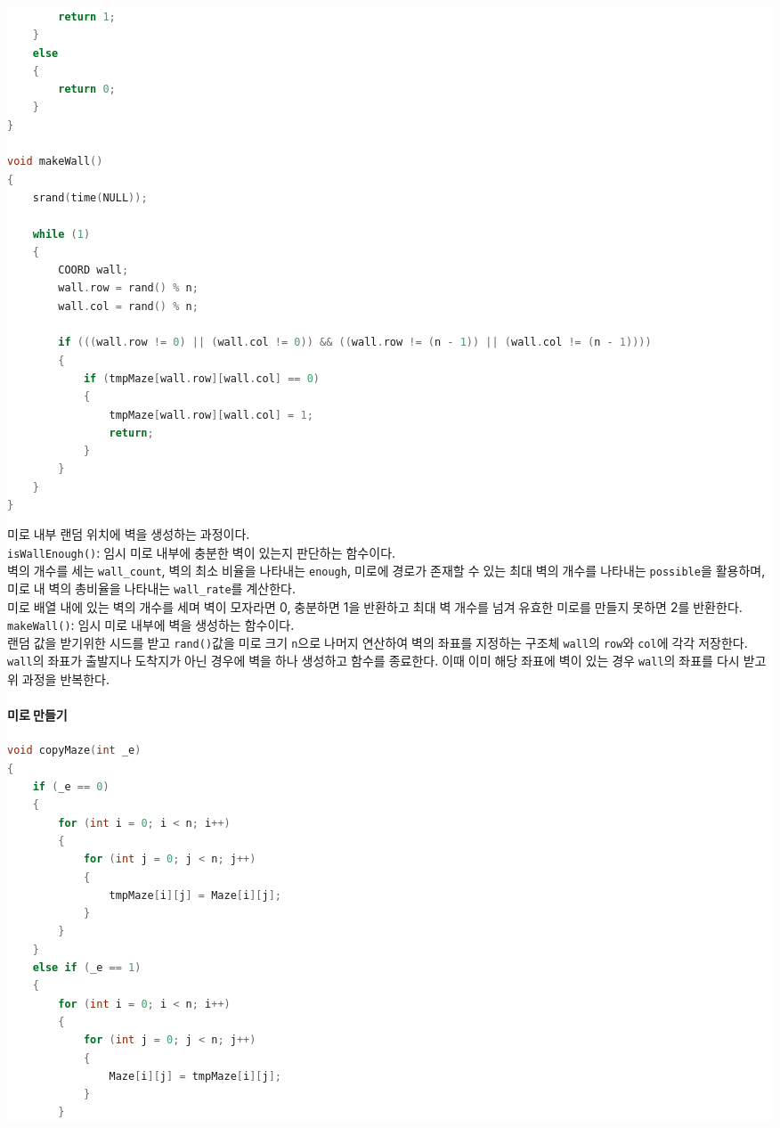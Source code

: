 ```c
        return 1;
    }
    else
    {
        return 0;
    }
}

void makeWall()
{
    srand(time(NULL));

    while (1)
    {
        COORD wall;
        wall.row = rand() % n;
        wall.col = rand() % n;

        if (((wall.row != 0) || (wall.col != 0)) && ((wall.row != (n - 1)) || (wall.col != (n - 1))))
        {
            if (tmpMaze[wall.row][wall.col] == 0)
            {
                tmpMaze[wall.row][wall.col] = 1;
                return;
            }
        }
    }
}
```
미로 내부 랜덤 위치에 벽을 생성하는 과정이다.  
`isWallEnough()`: 임시 미로 내부에 충분한 벽이 있는지 판단하는 함수이다.  
벽의 개수를 세는 `wall_count`, 벽의 최소 비율을 나타내는 `enough`, 미로에 경로가 존재할 수 있는 최대 벽의 개수를 나타내는 `possible`을 활용하며, 미로 내 벽의 총비율을 나타내는 `wall_rate`를 계산한다.  
미로 배열 내에 있는 벽의 개수를 세며 벽이 모자라면 0, 충분하면 1을 반환하고 최대 벽 개수를 넘겨 유효한 미로를 만들지 못하면 2를 반환한다.  
`makeWall()`: 임시 미로 내부에 벽을 생성하는 함수이다.  
랜덤 값을 받기위한 시드를 받고 `rand()`값을 미로 크기 `n`으로 나머지 연산하여 벽의 좌표를 지정하는 구조체 `wall`의 `row`와 `col`에 각각 저장한다.  
`wall`의 좌표가 출발지나 도착지가 아닌 경우에 벽을 하나 생성하고 함수를 종료한다. 이때 이미 해당 좌표에 벽이 있는 경우 `wall`의 좌표를 다시 받고 위 과정을 반복한다.  

#### 미로 만들기
```c
void copyMaze(int _e)
{
    if (_e == 0)
    {
        for (int i = 0; i < n; i++)
        {
            for (int j = 0; j < n; j++)
            {
                tmpMaze[i][j] = Maze[i][j];
            }
        }
    }
    else if (_e == 1)
    {
        for (int i = 0; i < n; i++)
        {
            for (int j = 0; j < n; j++)
            {
                Maze[i][j] = tmpMaze[i][j];
            }
        }
```